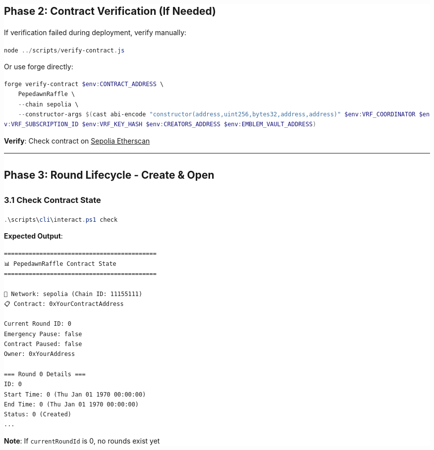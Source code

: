 
## Phase 2: Contract Verification (If Needed)

If verification failed during deployment, verify manually:

```powershell
node ../scripts/verify-contract.js
```

Or use forge directly:

```powershell
forge verify-contract $env:CONTRACT_ADDRESS \
    PepedawnRaffle \
    --chain sepolia \
    --constructor-args $(cast abi-encode "constructor(address,uint256,bytes32,address,address)" $env:VRF_COORDINATOR $env:VRF_SUBSCRIPTION_ID $env:VRF_KEY_HASH $env:CREATORS_ADDRESS $env:EMBLEM_VAULT_ADDRESS)
```

**Verify**: Check contract on [Sepolia Etherscan](https://sepolia.etherscan.io/)

---

## Phase 3: Round Lifecycle - Create & Open

### 3.1 Check Contract State

```powershell
.\scripts\cli\interact.ps1 check
```

**Expected Output**:
```
===========================================
📊 PepedawnRaffle Contract State
===========================================

📍 Network: sepolia (Chain ID: 11155111)
📋 Contract: 0xYourContractAddress

Current Round ID: 0
Emergency Pause: false
Contract Paused: false
Owner: 0xYourAddress

=== Round 0 Details ===
ID: 0
Start Time: 0 (Thu Jan 01 1970 00:00:00)
End Time: 0 (Thu Jan 01 1970 00:00:00)
Status: 0 (Created)
...
```

**Note**: If `currentRoundId` is 0, no rounds exist yet
